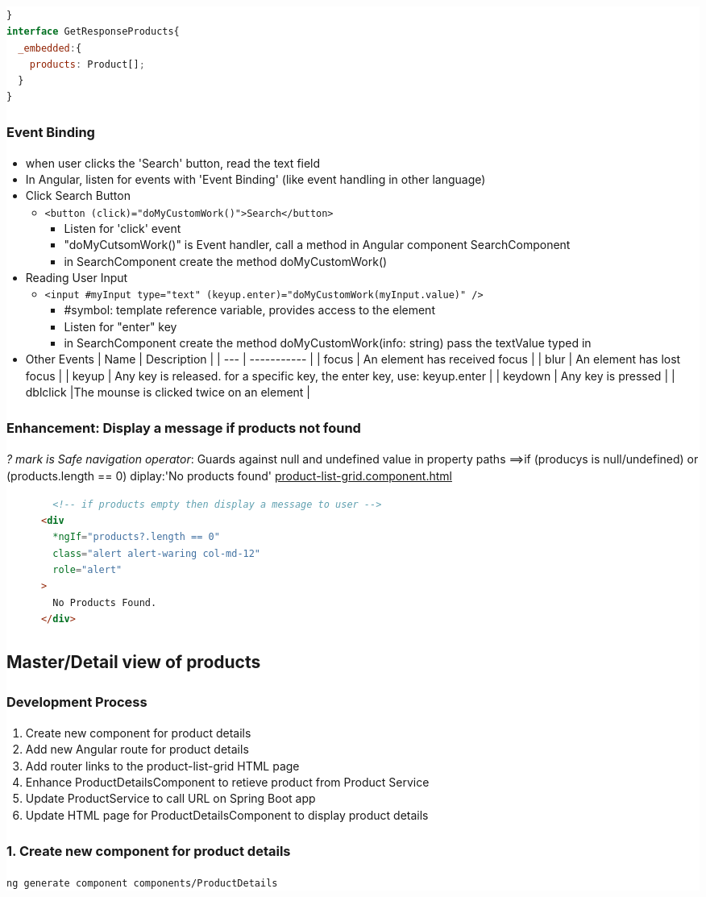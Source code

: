   ```javascript
  }
  interface GetResponseProducts{
    _embedded:{
      products: Product[];
    }
  }
  ```

### Event Binding
 - when user clicks the 'Search' button, read the text field
 - In Angular, listen for events with 'Event Binding' (like event handling in other language)
  - Click Search Button
    - `<button (click)="doMyCustomWork()">Search</button>`
      - Listen for 'click' event
      - "doMyCutsomWork()" is Event handler, call a method in Angular component SearchComponent
      - in SearchComponent create the method doMyCustomWork()
  - Reading User Input
    - `<input #myInput type="text" (keyup.enter)="doMyCustomWork(myInput.value)" />`
      - #symbol: template reference variable, provides access to the element
      - Listen for "enter" key
      - in SearchComponent create the method doMyCustomWork(info: string) pass the textValue typed in
- Other Events
  | Name | Description |
  | --- | ----------- |
  | focus | An element has received focus |
  | blur | An element has lost focus |
  | keyup | Any key is released. for a specific key, the enter key, use: keyup.enter |
  | keydown | Any key is pressed |
  | dblclick |The mounse is clicked twice on an element |

### Enhancement: Display a message if products not found
  *? mark is Safe navigation operator*: Guards against null and undefined value in property paths
  ==>if (producys is null/undefined) or (products.length == 0) diplay:'No products found'
  [product-list-grid.component.html](03-frontend/anguler-ecommerce/src/app/components/product-list/product-list-grid.component.html)
  ```HTML
          <!-- if products empty then display a message to user -->
        <div
          *ngIf="products?.length == 0"
          class="alert alert-waring col-md-12"
          role="alert"
        >
          No Products Found.
        </div>
  ```

## Master/Detail view of products
  ### Development Process
  1. Create new component for product details
  2. Add new Angular route for product details
  3. Add router links to the product-list-grid HTML page
  4. Enhance ProductDetailsComponent to retieve product from Product Service
  5. Update ProductService to call URL on Spring Boot app
  6. Update HTML page for ProductDetailsComponent to display product details
  ### 1. Create new component for product details
  `ng generate component components/ProductDetails`
